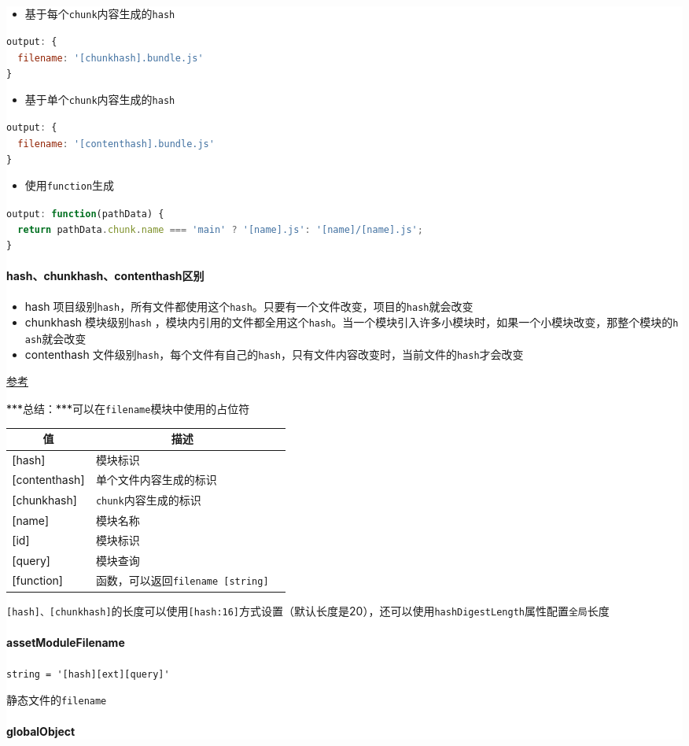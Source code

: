 - 基于每个`chunk`内容生成的`hash`

```javascript
output: {
  filename: '[chunkhash].bundle.js'
}
```

- 基于单个`chunk`内容生成的`hash`

```javascript
output: {
  filename: '[contenthash].bundle.js'
}
```

- 使用`function`生成

```javascript
output: function(pathData) {
  return pathData.chunk.name === 'main' ? '[name].js': '[name]/[name].js';
}
```


#### hash、chunkhash、contenthash区别

- hash 项目级别`hash`，所有文件都使用这个`hash`。只要有一个文件改变，项目的`hash`就会改变
- chunkhash 模块级别`hash` ，模块内引用的文件都全用这个`hash`。当一个模块引入许多小模块时，如果一个小模块改变，那整个模块的`hash`就会改变
- contenthash 文件级别`hash`，每个文件有自己的`hash`，只有文件内容改变时，当前文件的`hash`才会改变

[参考](https://www.jianshu.com/p/e687aa625f71)

***总结：***可以在`filename`模块中使用的占位符

| 值            | 描述                              |      |
| ------------- | --------------------------------- | ---- |
| [hash]        | 模块标识                          |      |
| [contenthash] | 单个文件内容生成的标识            |      |
| [chunkhash]   | `chunk`内容生成的标识             |      |
| [name]        | 模块名称                          |      |
| [id]          | 模块标识                          |      |
| [query]       | 模块查询                          |      |
| [function]    | 函数，可以返回`filename [string]` |      |

`[hash]、[chunkhash]`的长度可以使用`[hash:16]`方式设置（默认长度是20），还可以使用`hashDigestLength`属性配置`全局`长度

#### assetModuleFilename

`string = '[hash][ext][query]'`

静态文件的`filename`

#### globalObject


[Noney Li]: https://github.com/noney/ "noneyli"